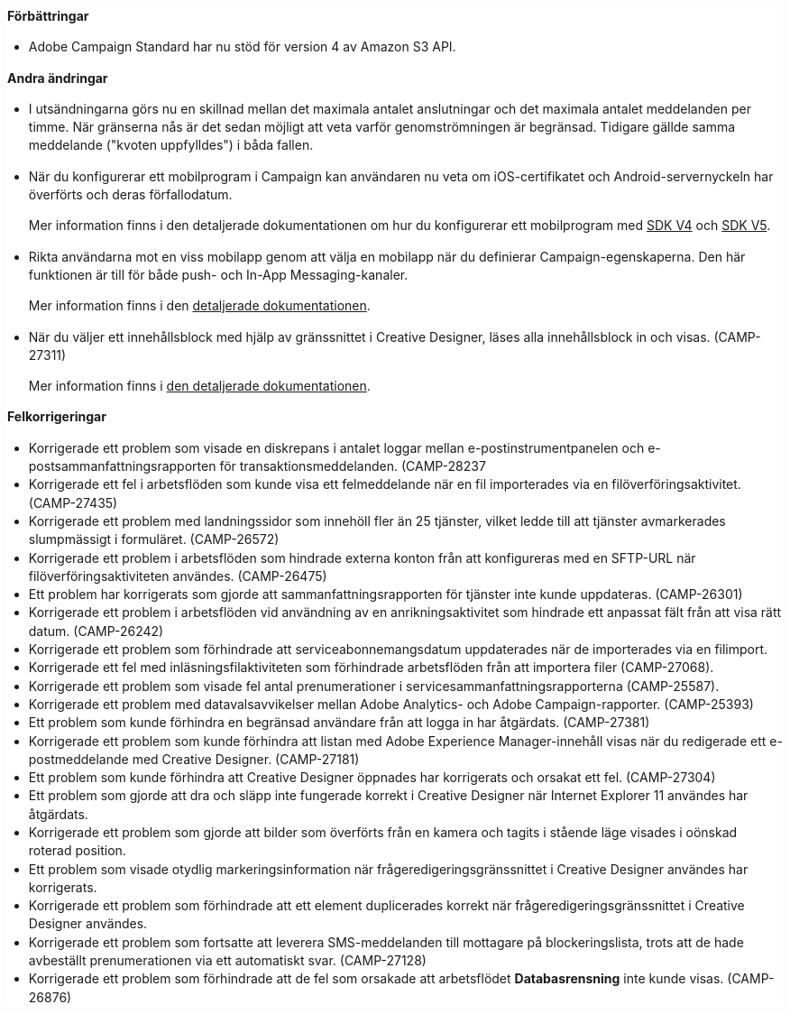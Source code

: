 **Förbättringar**

* Adobe Campaign Standard har nu stöd för version 4 av Amazon S3 API.

**Andra ändringar**

* I utsändningarna görs nu en skillnad mellan det maximala antalet anslutningar och det maximala antalet meddelanden per timme. När gränserna nås är det sedan möjligt att veta varför genomströmningen är begränsad. Tidigare gällde samma meddelande (&quot;kvoten uppfylldes&quot;) i båda fallen.
* När du konfigurerar ett mobilprogram i Campaign kan användaren nu veta om iOS-certifikatet och Android-servernyckeln har överförts och deras förfallodatum.

   Mer information finns i den detaljerade dokumentationen om hur du konfigurerar ett mobilprogram med [SDK V4](https://helpx.adobe.com/se/campaign/kb/configuring-app-sdkv4.html) och [SDK V5](https://helpx.adobe.com/se/campaign/kb/configuring-app-sdk.html).

* Rikta användarna mot en viss mobilapp genom att välja en mobilapp när du definierar Campaign-egenskaperna. Den här funktionen är till för både push- och In-App Messaging-kanaler.

   Mer information finns i den [detaljerade dokumentationen](../../channels/using/preparing-and-sending-a-push-notification.md#preparing-the-notification).

* När du väljer ett innehållsblock med hjälp av gränssnittet i Creative Designer, läses alla innehållsblock in och visas. (CAMP-27311)

   Mer information finns i [den detaljerade dokumentationen](../../designing/using/personalization.md#adding-a-content-block).

**Felkorrigeringar**

* Korrigerade ett problem som visade en diskrepans i antalet loggar mellan e-postinstrumentpanelen och e-postsammanfattningsrapporten för transaktionsmeddelanden. (CAMP-28237
* Korrigerade ett fel i arbetsflöden som kunde visa ett felmeddelande när en fil importerades via en filöverföringsaktivitet. (CAMP-27435)
* Korrigerade ett problem med landningssidor som innehöll fler än 25 tjänster, vilket ledde till att tjänster avmarkerades slumpmässigt i formuläret. (CAMP-26572)
* Korrigerade ett problem i arbetsflöden som hindrade externa konton från att konfigureras med en SFTP-URL när filöverföringsaktiviteten användes. (CAMP-26475)
* Ett problem har korrigerats som gjorde att sammanfattningsrapporten för tjänster inte kunde uppdateras. (CAMP-26301)
* Korrigerade ett problem i arbetsflöden vid användning av en anrikningsaktivitet som hindrade ett anpassat fält från att visa rätt datum. (CAMP-26242)
* Korrigerade ett problem som förhindrade att serviceabonnemangsdatum uppdaterades när de importerades via en filimport.
* Korrigerade ett fel med inläsningsfilaktiviteten som förhindrade arbetsflöden från att importera filer (CAMP-27068).
* Korrigerade ett problem som visade fel antal prenumerationer i servicesammanfattningsrapporterna (CAMP-25587).
* Korrigerade ett problem med datavalsavvikelser mellan Adobe Analytics- och Adobe Campaign-rapporter. (CAMP-25393)
* Ett problem som kunde förhindra en begränsad användare från att logga in har åtgärdats. (CAMP-27381)
* Korrigerade ett problem som kunde förhindra att listan med Adobe Experience Manager-innehåll visas när du redigerade ett e-postmeddelande med Creative Designer. (CAMP-27181)
* Ett problem som kunde förhindra att Creative Designer öppnades har korrigerats och orsakat ett fel. (CAMP-27304)
* Ett problem som gjorde att dra och släpp inte fungerade korrekt i Creative Designer när Internet Explorer 11 användes har åtgärdats.
* Korrigerade ett problem som gjorde att bilder som överförts från en kamera och tagits i stående läge visades i oönskad roterad position.
* Ett problem som visade otydlig markeringsinformation när frågeredigeringsgränssnittet i Creative Designer användes har korrigerats.
* Korrigerade ett problem som förhindrade att ett element duplicerades korrekt när frågeredigeringsgränssnittet i Creative Designer användes.
* Korrigerade ett problem som fortsatte att leverera SMS-meddelanden till mottagare på blockeringslista, trots att de hade avbeställt prenumerationen via ett automatiskt svar. (CAMP-27128)
* Korrigerade ett problem som förhindrade att de fel som orsakade att arbetsflödet **Databasrensning** inte kunde visas. (CAMP-26876)